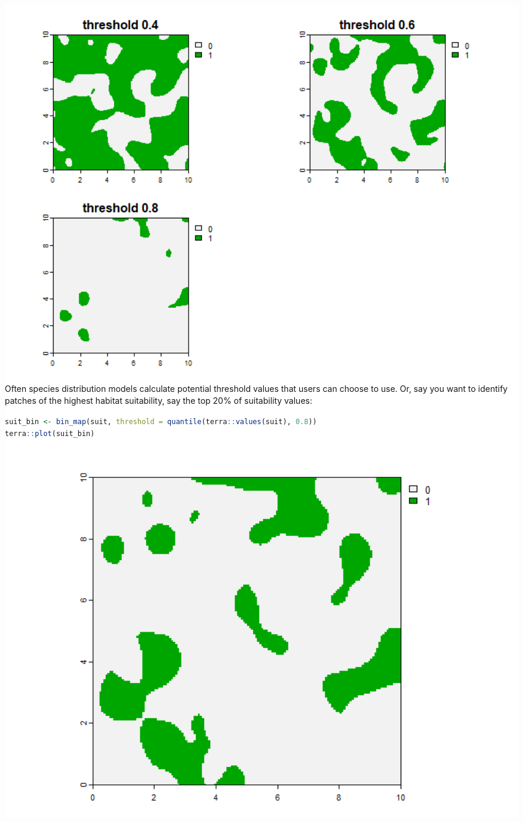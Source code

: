 <img src="man/figures/README-binmap-1.png" width="100%" />

Often species distribution models calculate potential threshold values
that users can choose to use. Or, say you want to identify patches of
the highest habitat suitability, say the top 20% of suitability values:

``` r
suit_bin <- bin_map(suit, threshold = quantile(terra::values(suit), 0.8))
terra::plot(suit_bin)
```

<img src="man/figures/README-unnamed-chunk-4-1.png" width="100%" />
